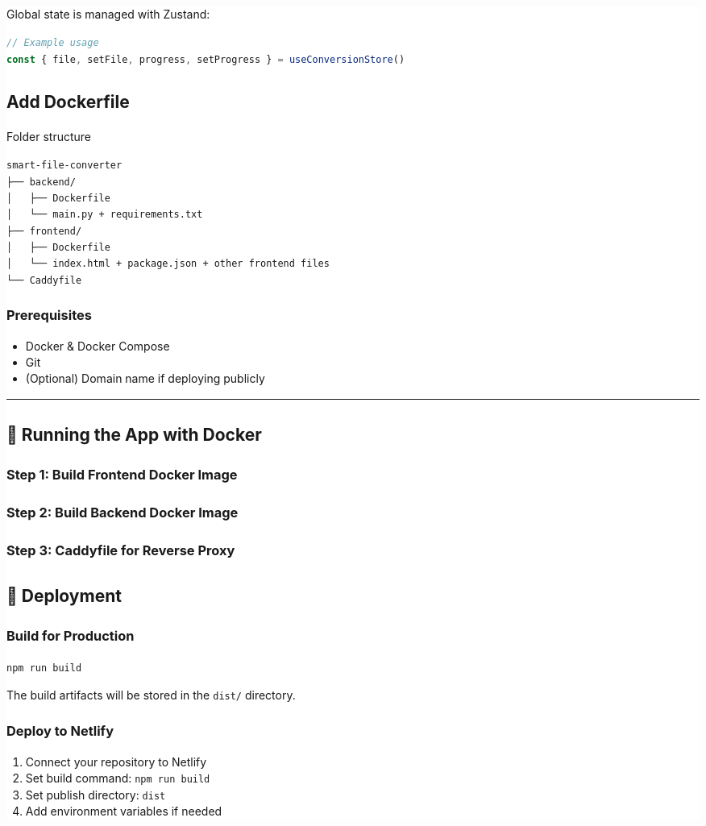 Global state is managed with Zustand:

```javascript
// Example usage
const { file, setFile, progress, setProgress } = useConversionStore()
```
## Add Dockerfile
Folder structure
```
smart-file-converter
├── backend/
│   ├── Dockerfile
│   └── main.py + requirements.txt
├── frontend/
│   ├── Dockerfile
│   └── index.html + package.json + other frontend files
└── Caddyfile
```

### Prerequisites

- Docker & Docker Compose
- Git
- (Optional) Domain name if deploying publicly

---

## 🐳 Running the App with Docker

### Step 1: Build Frontend Docker Image
### Step 2: Build Backend Docker Image
### Step 3: Caddyfile for Reverse Proxy


## 🚀 Deployment

### Build for Production

```bash
npm run build
```

The build artifacts will be stored in the `dist/` directory.

### Deploy to Netlify

1. Connect your repository to Netlify
2. Set build command: `npm run build`
3. Set publish directory: `dist`
4. Add environment variables if needed
